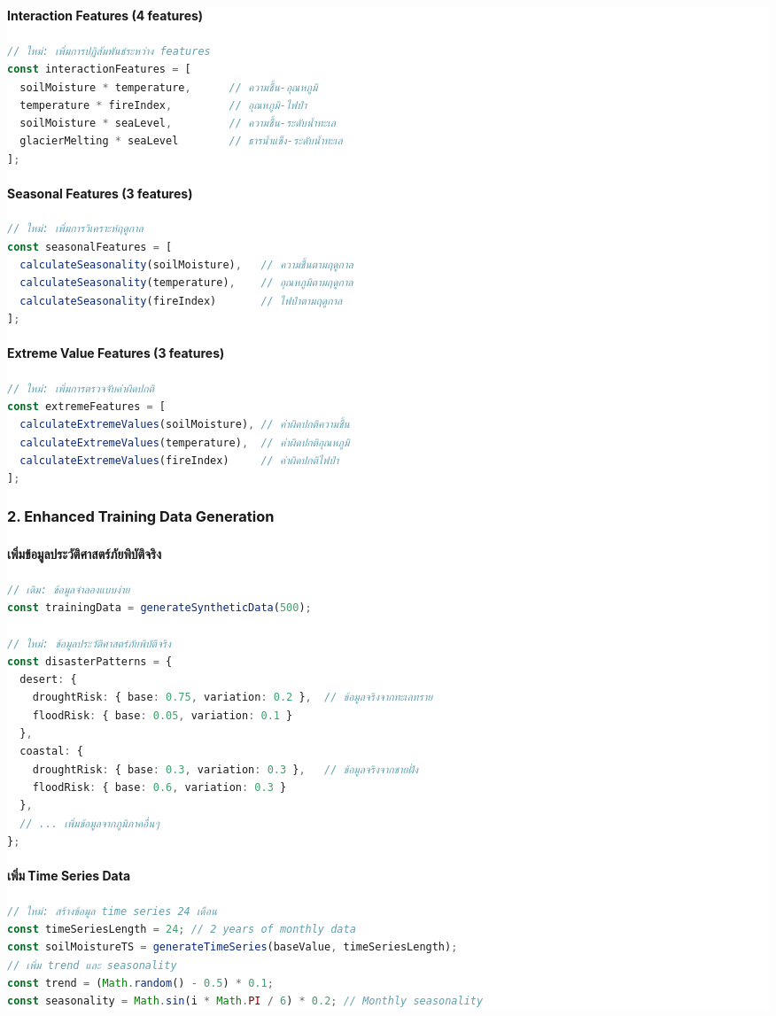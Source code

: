#### **Interaction Features (4 features)**
```typescript
// ใหม่: เพิ่มการปฏิสัมพันธ์ระหว่าง features
const interactionFeatures = [
  soilMoisture * temperature,      // ความชื้น-อุณหภูมิ
  temperature * fireIndex,         // อุณหภูมิ-ไฟป่า
  soilMoisture * seaLevel,         // ความชื้น-ระดับน้ำทะเล
  glacierMelting * seaLevel        // ธารน้ำแข็ง-ระดับน้ำทะเล
];
```

#### **Seasonal Features (3 features)**
```typescript
// ใหม่: เพิ่มการวิเคราะห์ฤดูกาล
const seasonalFeatures = [
  calculateSeasonality(soilMoisture),   // ความชื้นตามฤดูกาล
  calculateSeasonality(temperature),    // อุณหภูมิตามฤดูกาล
  calculateSeasonality(fireIndex)       // ไฟป่าตามฤดูกาล
];
```

#### **Extreme Value Features (3 features)**
```typescript
// ใหม่: เพิ่มการตรวจจับค่าผิดปกติ
const extremeFeatures = [
  calculateExtremeValues(soilMoisture), // ค่าผิดปกติความชื้น
  calculateExtremeValues(temperature),  // ค่าผิดปกติอุณหภูมิ
  calculateExtremeValues(fireIndex)     // ค่าผิดปกติไฟป่า
];
```

### **2. Enhanced Training Data Generation**

#### **เพิ่มข้อมูลประวัติศาสตร์ภัยพิบัติจริง**
```typescript
// เดิม: ข้อมูลจำลองแบบง่าย
const trainingData = generateSyntheticData(500);

// ใหม่: ข้อมูลประวัติศาสตร์ภัยพิบัติจริง
const disasterPatterns = {
  desert: {
    droughtRisk: { base: 0.75, variation: 0.2 },  // ข้อมูลจริงจากทะเลทราย
    floodRisk: { base: 0.05, variation: 0.1 }
  },
  coastal: {
    droughtRisk: { base: 0.3, variation: 0.3 },   // ข้อมูลจริงจากชายฝั่ง
    floodRisk: { base: 0.6, variation: 0.3 }
  },
  // ... เพิ่มข้อมูลจากภูมิภาคอื่นๆ
};
```

#### **เพิ่ม Time Series Data**
```typescript
// ใหม่: สร้างข้อมูล time series 24 เดือน
const timeSeriesLength = 24; // 2 years of monthly data
const soilMoistureTS = generateTimeSeries(baseValue, timeSeriesLength);
// เพิ่ม trend และ seasonality
const trend = (Math.random() - 0.5) * 0.1;
const seasonality = Math.sin(i * Math.PI / 6) * 0.2; // Monthly seasonality
```
